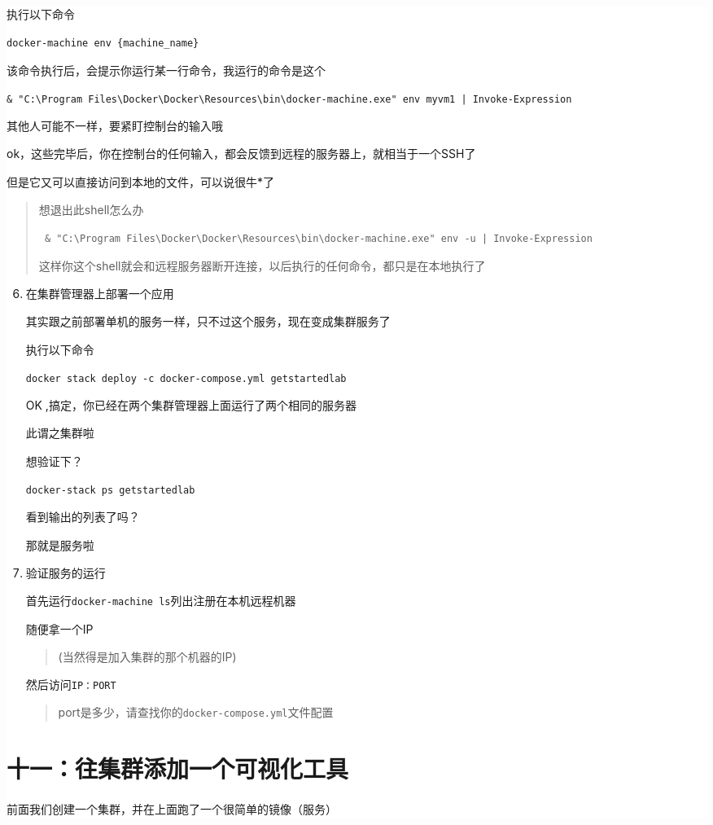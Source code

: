    执行以下命令

   `docker-machine env {machine_name}`

   该命令执行后，会提示你运行某一行命令，我运行的命令是这个

   ```
   & "C:\Program Files\Docker\Docker\Resources\bin\docker-machine.exe" env myvm1 | Invoke-Expression
   ```

   其他人可能不一样，要紧盯控制台的输入哦

   ok，这些完毕后，你在控制台的任何输入，都会反馈到远程的服务器上，就相当于一个SSH了

   但是它又可以直接访问到本地的文件，可以说很牛*了

   > 想退出此shell怎么办
   >
   > ` & "C:\Program Files\Docker\Docker\Resources\bin\docker-machine.exe" env -u | Invoke-Expression`
   >
   > 这样你这个shell就会和远程服务器断开连接，以后执行的任何命令，都只是在本地执行了

6. 在集群管理器上部署一个应用

   其实跟之前部署单机的服务一样，只不过这个服务，现在变成集群服务了

   执行以下命令

   `docker stack deploy -c docker-compose.yml getstartedlab`

   

   OK ,搞定，你已经在两个集群管理器上面运行了两个相同的服务器

   此谓之集群啦

   想验证下？

   `docker-stack ps getstartedlab`

   看到输出的列表了吗？

   那就是服务啦

   

7. 验证服务的运行

   首先运行`docker-machine ls`列出注册在本机远程机器

   随便拿一个IP

   > (当然得是加入集群的那个机器的IP)

   然后访问`IP：PORT`

   > port是多少，请查找你的`docker-compose.yml`文件配置

# 十一：往集群添加一个可视化工具

前面我们创建一个集群，并在上面跑了一个很简单的镜像（服务）
